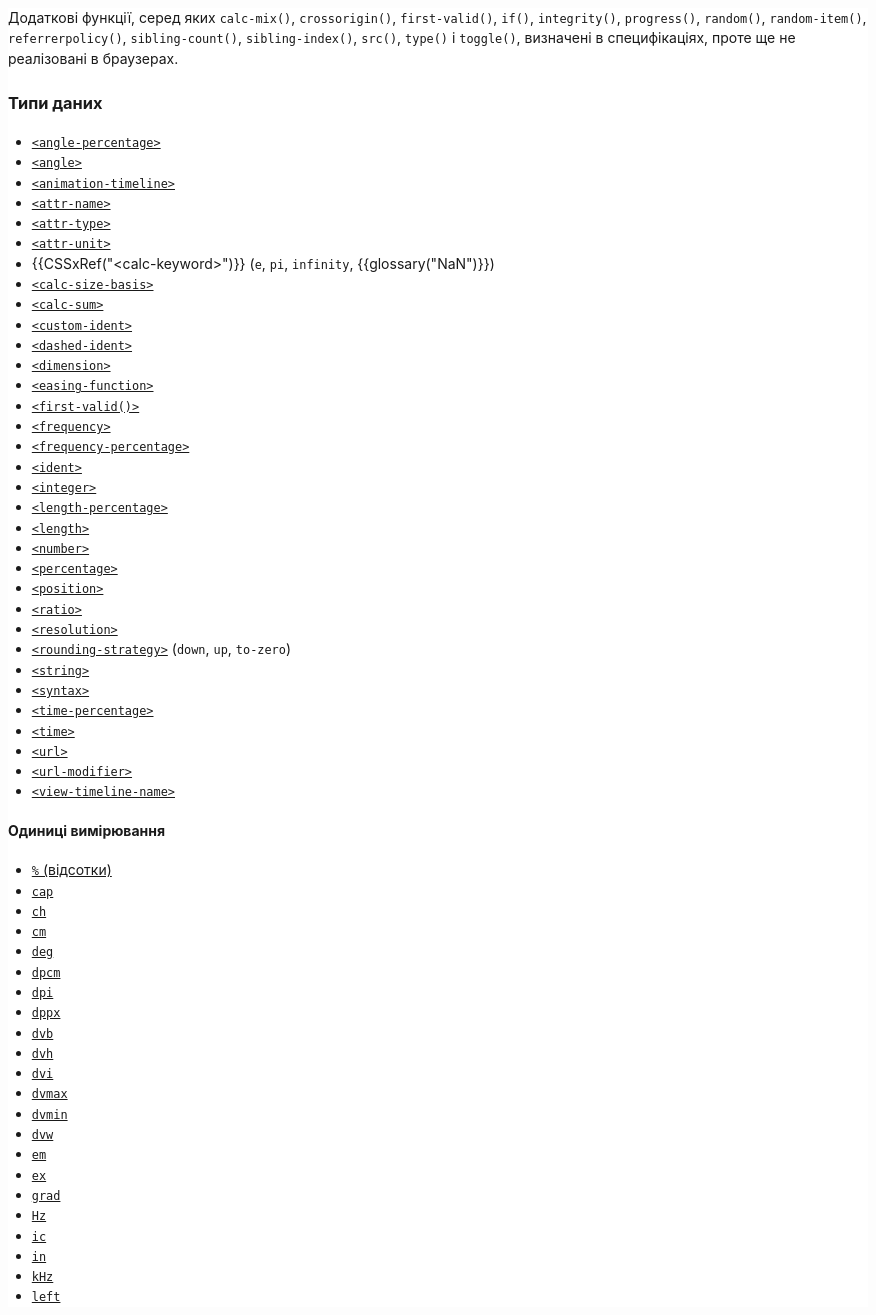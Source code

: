 Додаткові функції, серед яких `calc-mix()`, `crossorigin()`, `first-valid()`, `if()`, `integrity()`, `progress()`, `random()`, `random-item()`, `referrerpolicy()`, `sibling-count()`, `sibling-index()`, `src()`, `type()` і `toggle()`, визначені в специфікаціях, проте ще не реалізовані в браузерах.

### Типи даних

- [`<angle-percentage>`](/uk/docs/Web/CSS/angle-percentage)
- [`<angle>`](/uk/docs/Web/CSS/angle)
- [`<animation-timeline>`](/uk/docs/Web/CSS/animation-timeline)
- [`<attr-name>`](/uk/docs/Web/CSS/attr#attr-name)
- [`<attr-type>`](/uk/docs/Web/CSS/attr#attr-type)
- [`<attr-unit>`](/uk/docs/Web/CSS/attr#attr-unit)
- {{CSSxRef("&lt;calc-keyword&gt;")}} (`e`, `pi`, `infinity`, {{glossary("NaN")}})
- [`<calc-size-basis>`](/uk/docs/Web/CSS/calc-size#calc-size-basis)
- [`<calc-sum>`](/uk/docs/Web/CSS/calc-sum)
- [`<custom-ident>`](/uk/docs/Web/CSS/custom-ident)
- [`<dashed-ident>`](/uk/docs/Web/CSS/dashed-ident)
- [`<dimension>`](/uk/docs/Web/CSS/dimension)
- [`<easing-function>`](/uk/docs/Web/CSS/easing-function)
- [`<first-valid()>`](/uk/docs/Web/CSS/)
- [`<frequency>`](/uk/docs/Web/CSS/frequency)
- [`<frequency-percentage>`](/uk/docs/Web/CSS/frequency-percentage)
- [`<ident>`](/uk/docs/Web/CSS/ident)
- [`<integer>`](/uk/docs/Web/CSS/integer)
- [`<length-percentage>`](/uk/docs/Web/CSS/length-percentage)
- [`<length>`](/uk/docs/Web/CSS/length)
- [`<number>`](/uk/docs/Web/CSS/number)
- [`<percentage>`](/uk/docs/Web/CSS/percentage)
- [`<position>`](/uk/docs/Web/CSS/position)
- [`<ratio>`](/uk/docs/Web/CSS/ratio)
- [`<resolution>`](/uk/docs/Web/CSS/resolution)
- [`<rounding-strategy>`](/uk/docs/Web/CSS/round#rounding-strategy) (`down`, `up`, `to-zero`)
- [`<string>`](/uk/docs/Web/CSS/string)
- [`<syntax>`](/uk/docs/Web/CSS/CSS_syntax/Syntax)
- [`<time-percentage>`](/uk/docs/Web/CSS/time-percentage)
- [`<time>`](/uk/docs/Web/CSS/time)
- [`<url>`](/uk/docs/Web/CSS/url)
- [`<url-modifier>`](/uk/docs/Web/CSS/url_function#url-modifier)
- [`<view-timeline-name>`](/uk/docs/Web/CSS/view-timeline-name)

#### Одиниці вимірювання

- [`%` (відсотки)](/uk/docs/Web/CSS/length#cap)
- [`cap`](/uk/docs/Web/CSS/length#cap)
- [`ch`](/uk/docs/Web/CSS/length#ch)
- [`cm`](/uk/docs/Web/CSS/length#cm)
- [`deg`](/uk/docs/Web/CSS/length#deg)
- [`dpcm`](/uk/docs/Web/CSS/length#dpcm)
- [`dpi`](/uk/docs/Web/CSS/length#dpi)
- [`dppx`](/uk/docs/Web/CSS/length#dppx)
- [`dvb`](/uk/docs/Web/CSS/length#dvb)
- [`dvh`](/uk/docs/Web/CSS/length#dvh)
- [`dvi`](/uk/docs/Web/CSS/length#dvi)
- [`dvmax`](/uk/docs/Web/CSS/length#dvmax)
- [`dvmin`](/uk/docs/Web/CSS/length#dvmin)
- [`dvw`](/uk/docs/Web/CSS/length#dvw)
- [`em`](/uk/docs/Web/CSS/length#em)
- [`ex`](/uk/docs/Web/CSS/length#ex)
- [`grad`](/uk/docs/Web/CSS/length#grad)
- [`Hz`](/uk/docs/Web/CSS/length#Hz)
- [`ic`](/uk/docs/Web/CSS/length#ic)
- [`in`](/uk/docs/Web/CSS/length#in)
- [`kHz`](/uk/docs/Web/CSS/length#kHz)
- [`left`](/uk/docs/Web/CSS/length#left)
